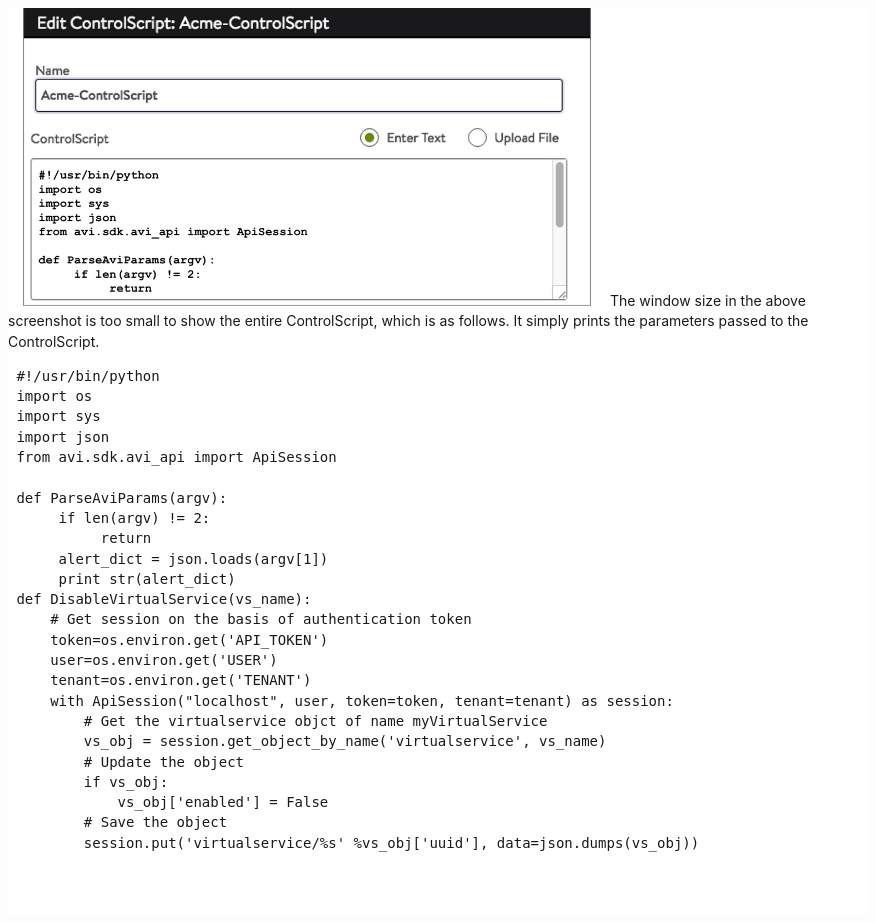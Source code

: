   <a href="img/python-scropt.png"><img src="img/python-scropt.png" alt="python scropt" width="598" height="298"></a> The window size in the above screenshot is too small to show the entire ControlScript, which is as follows. It simply&nbsp;prints the parameters passed to the ControlScript. 
  <pre> #!/usr/bin/python
 import os
 import sys
 import json
 from avi.sdk.avi_api import ApiSession

 def ParseAviParams(argv):
 &nbsp; &nbsp; &nbsp;if len(argv) != 2:
 &nbsp; &nbsp; &nbsp; &nbsp; &nbsp; return
 &nbsp; &nbsp; &nbsp;alert_dict = json.loads(argv[1])
 &nbsp; &nbsp; &nbsp;print str(alert_dict)
 def DisableVirtualService(vs_name):
 &nbsp; &nbsp; # Get session on the basis of authentication token
 &nbsp; &nbsp; token=os.environ.get('API_TOKEN')
 &nbsp; &nbsp; user=os.environ.get('USER')
 &nbsp; &nbsp; tenant=os.environ.get('TENANT')
 &nbsp; &nbsp; with ApiSession("localhost", user, token=token, tenant=tenant) as session:
 &nbsp; &nbsp; &nbsp; &nbsp; # Get the virtualservice objct of name myVirtualService
 &nbsp; &nbsp; &nbsp; &nbsp; vs_obj = session.get_object_by_name('virtualservice', vs_name)
         # Update the object
 &nbsp; &nbsp; &nbsp; &nbsp; if vs_obj:
             vs_obj['enabled'] = False
&nbsp; &nbsp; &nbsp; &nbsp;  # Save the object
 &nbsp; &nbsp; &nbsp; &nbsp; session.put('virtualservice/%s' %vs_obj['uuid'], data=json.dumps(vs_obj))
